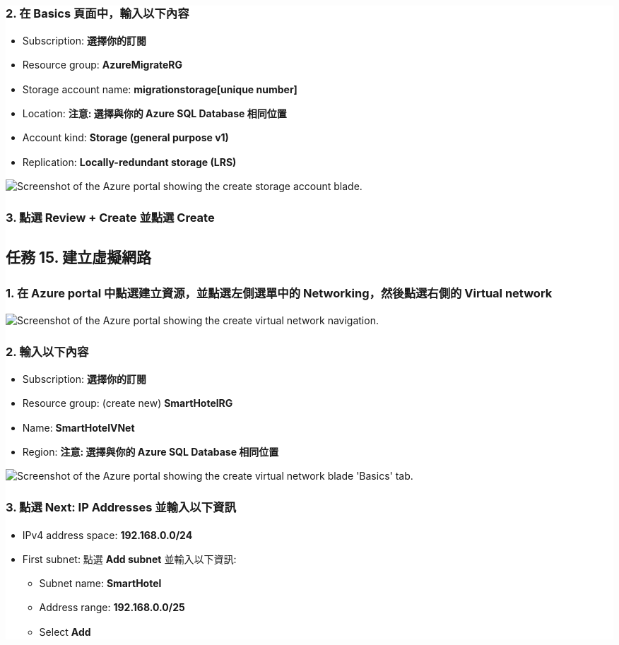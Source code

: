 

### 2. 在 Basics 頁面中，輸入以下內容

- Subscription: **選擇你的訂閱**

- Resource group: **AzureMigrateRG**

- Storage account name: **migrationstorage\[unique number\]**

- Location: **注意: 選擇與你的 Azure SQL Database 相同位置**

- Account kind: **Storage (general purpose v1)**

- Replication: **Locally-redundant storage (LRS)**

<img src="https://github.com/microsoft/MCW-Line-of-business-application-migration/raw/master/Hands-on%20lab/images/Exercise3/create-storage-2.png" alt="Screenshot of the Azure portal showing the create storage account blade." style="max-width:100%;">



### 3. 點選 Review + Create 並點選 Create





## 任務 15. 建立虛擬網路

### 1. 在 Azure portal 中點選建立資源，並點選左側選單中的 Networking，然後點選右側的 Virtual network

<img src="https://github.com/microsoft/MCW-Line-of-business-application-migration/raw/master/Hands-on%20lab/images/Exercise3/create-vnet-1.png" alt="Screenshot of the Azure portal showing the create virtual network navigation." style="max-width:100%;">



### 2. 輸入以下內容

- Subscription: **選擇你的訂閱**

- Resource group: (create new) **SmartHotelRG**

- Name: **SmartHotelVNet**

- Region: **注意: 選擇與你的 Azure SQL Database 相同位置**

<img src="https://github.com/microsoft/MCW-Line-of-business-application-migration/raw/master/Hands-on%20lab/images/Exercise3/create-vnet-2.png" alt="Screenshot of the Azure portal showing the create virtual network blade 'Basics' tab." style="max-width:100%;">



### 3. 點選 Next: IP Addresses 並輸入以下資訊

- IPv4 address space: **192.168.0.0/24** 

- First subnet: 點選 **Add subnet** 並輸入以下資訊:

    - Subnet name: **SmartHotel**

    - Address range: **192.168.0.0/25**

    - Select **Add**
